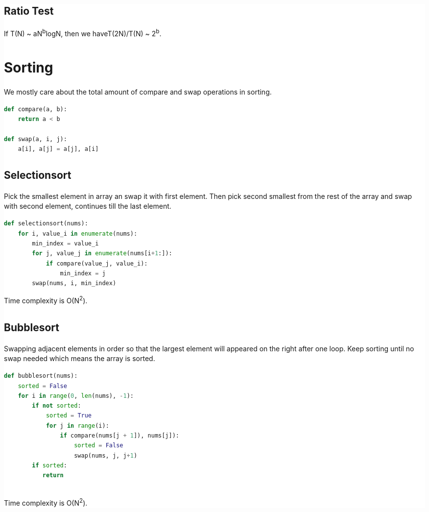 ## Ratio Test
If T(N) \~ aN<sup>b</sup>logN, then we haveT(2N)/T(N) \~ 2<sup>b</sup>.

# Sorting
We mostly care about the total amount of compare and swap operations in
sorting.
```python
def compare(a, b):
    return a < b

def swap(a, i, j):
    a[i], a[j] = a[j], a[i]
```

## Selectionsort
Pick the smallest element in array an swap it with first element. Then
pick second smallest from the rest of the array and swap with second element,
continues till the last element.
```python
def selectionsort(nums):
    for i, value_i in enumerate(nums):
        min_index = value_i
        for j, value_j in enumerate(nums[i+1:]):
            if compare(value_j, value_i):
                min_index = j
        swap(nums, i, min_index)
```
Time complexity is O(N<sup>2</sup>).

## Bubblesort
Swapping adjacent elements in order so that the largest element will appeared on
the right after one loop. Keep sorting until no swap needed which means the
array is sorted.
```python
def bubblesort(nums):
    sorted = False
    for i in range(0, len(nums), -1):
        if not sorted:
            sorted = True
            for j in range(i):
                if compare(nums[j + 1]), nums[j]):
                    sorted = False
                    swap(nums, j, j+1)
        if sorted:
           return
      

```
Time complexity is O(N<sup>2</sup>).
